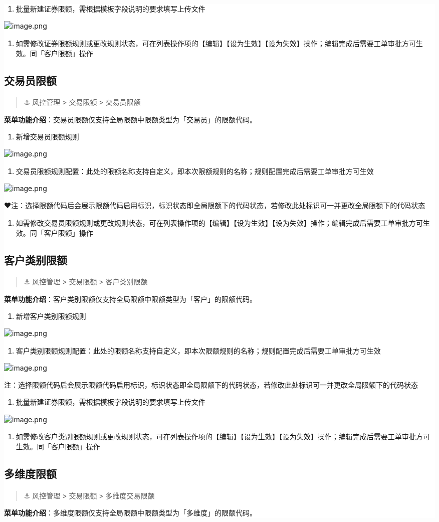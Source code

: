 1. 批量新建证券限额，需根据模板字段说明的要求填写上传文件

![image.png](/assets/a08b630c6fce74615ea1fbf73478ac29.png)

1. 如需修改证券限额规则或更改规则状态，可在列表操作项的【编辑】【设为生效】【设为失效】操作；编辑完成后需要工单审批方可生效。同「客户限额」操作

## 交易员限额


> ⚓ 风控管理 > 交易限额 > 交易员限额


**菜单功能介绍**：交易员限额仅支持全局限额中限额类型为「交易员」的限额代码。

1. 新增交易员限额规则

![image.png](/assets/a4b362a4540fba188ff6908de1d8f048.png)

1. 交易员限额规则配置：此处的限额名称支持自定义，即本次限额规则的名称；规则配置完成后需要工单审批方可生效

![image.png](/assets/5184253bc91fcc8c8259091726db92ee.png)


❤️注：选择限额代码后会展示限额代码启用标识，标识状态即全局限额下的代码状态，若修改此处标识可一并更改全局限额下的代码状态

1. 如需修改交易员限额规则或更改规则状态，可在列表操作项的【编辑】【设为生效】【设为失效】操作；编辑完成后需要工单审批方可生效。同「客户限额」操作

## 客户类别限额


> ⚓ 风控管理 > 交易限额 > 客户类别限额


**菜单功能介绍**：客户类别限额仅支持全局限额中限额类型为「客户」的限额代码。

1. 新增客户类别限额规则

![image.png](/assets/14bbb0c93c1ca7629b6c5dca51df6f57.png)

1. 客户类别限额规则配置：此处的限额名称支持自定义，即本次限额规则的名称；规则配置完成后需要工单审批方可生效

![image.png](/assets/ade95b077bf311e4798258d5f9380be5.png)


注：选择限额代码后会展示限额代码启用标识，标识状态即全局限额下的代码状态，若修改此处标识可一并更改全局限额下的代码状态

1. 批量新建证券限额，需根据模板字段说明的要求填写上传文件

![image.png](/assets/d7f8c9288dc08ef92d187355c07bbffd.png)

1. 如需修改客户类别限额规则或更改规则状态，可在列表操作项的【编辑】【设为生效】【设为失效】操作；编辑完成后需要工单审批方可生效。同「客户限额」操作

## 多维度限额


> ⚓ 风控管理 > 交易限额 > 多维度交易限额


**菜单功能介绍**：多维度限额仅支持全局限额中限额类型为「多维度」的限额代码。
